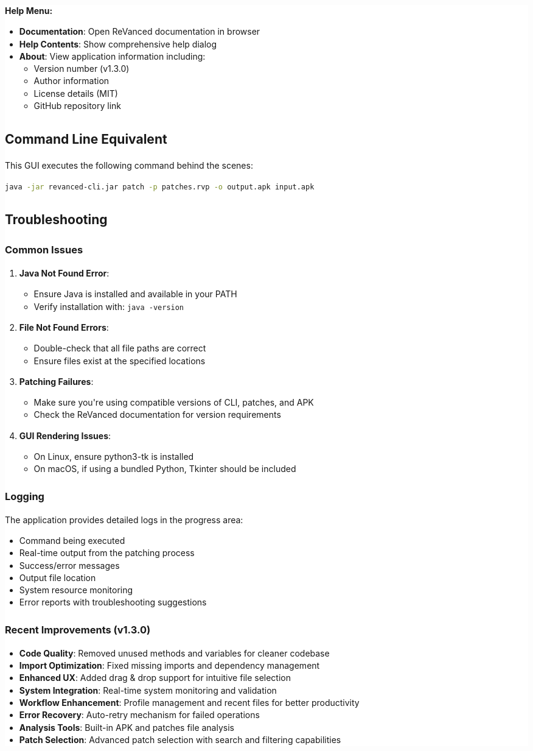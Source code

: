 **Help Menu:**
- **Documentation**: Open ReVanced documentation in browser
- **Help Contents**: Show comprehensive help dialog
- **About**: View application information including:
  - Version number (v1.3.0)
  - Author information
  - License details (MIT)
  - GitHub repository link

## Command Line Equivalent

This GUI executes the following command behind the scenes:

```bash
java -jar revanced-cli.jar patch -p patches.rvp -o output.apk input.apk
```

## Troubleshooting

### Common Issues

1. **Java Not Found Error**:
   - Ensure Java is installed and available in your PATH
   - Verify installation with: `java -version`

2. **File Not Found Errors**:
   - Double-check that all file paths are correct
   - Ensure files exist at the specified locations

3. **Patching Failures**:
   - Make sure you're using compatible versions of CLI, patches, and APK
   - Check the ReVanced documentation for version requirements

4. **GUI Rendering Issues**:
   - On Linux, ensure python3-tk is installed
   - On macOS, if using a bundled Python, Tkinter should be included

### Logging

The application provides detailed logs in the progress area:
- Command being executed
- Real-time output from the patching process
- Success/error messages
- Output file location
- System resource monitoring
- Error reports with troubleshooting suggestions

### Recent Improvements (v1.3.0)

- **Code Quality**: Removed unused methods and variables for cleaner codebase
- **Import Optimization**: Fixed missing imports and dependency management
- **Enhanced UX**: Added drag & drop support for intuitive file selection
- **System Integration**: Real-time system monitoring and validation
- **Workflow Enhancement**: Profile management and recent files for better productivity
- **Error Recovery**: Auto-retry mechanism for failed operations
- **Analysis Tools**: Built-in APK and patches file analysis
- **Patch Selection**: Advanced patch selection with search and filtering capabilities
